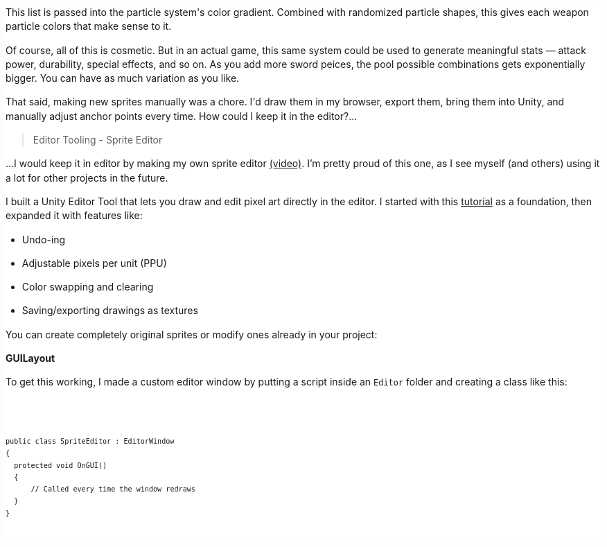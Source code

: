 This list is passed into the particle system's color gradient. Combined with randomized particle shapes, this gives each weapon particle colors that make sense to it.

<video controls width="600">
  <source src="\assets\sprite-images\colors.mp4" type="video/mp4" alt="colors" class="stack gap-10 content"> 
</video>

Of course, all of this is cosmetic. But in an actual game, this same system could be used to generate meaningful stats — attack power, durability, special effects, and so on. As you add more sword peices, the pool possible combinations gets exponentially bigger. You can have as much variation as you like.

That said, making new sprites manually was a chore. I'd draw them in my browser, export them, bring them into Unity, and manually adjust anchor points every time. How could I keep it in the editor?...

> Editor Tooling - Sprite Editor

…I would keep it in editor by making my own sprite editor <a href="https://www.youtube.com/watch?v=Q93si4NkQ7E" target="_blank" rel="noopener noreferrer">(video)</a>. I’m pretty proud of this one, as I see myself (and others) using it a lot for other projects in the future.

I built a Unity Editor Tool that lets you draw and edit pixel art directly in the editor. I started with this <a href="https://www.youtube.com/watch?app=desktop&v=34736DHWzaI&t=0s" target="_blank" rel="noopener noreferrer">tutorial</a> as a foundation, then expanded it with features like:

- Undo-ing

- Adjustable pixels per unit (PPU)

- Color swapping and clearing

- Saving/exporting drawings as textures

You can create completely original sprites or modify ones already in your project:

<video controls width="600">
  <source src="\assets\sprite-images\apple.mp4" type="video/mp4" alt="apple" class="stack gap-10 content"> 
</video>

**GUILayout**

To get this working, I made a custom editor window by putting a script inside an <code>Editor</code> folder and creating a class like this:

<code>


    public class SpriteEditor : EditorWindow
    {
      protected void OnGUI()
      {
          // Called every time the window redraws
      }
    }
</code>
